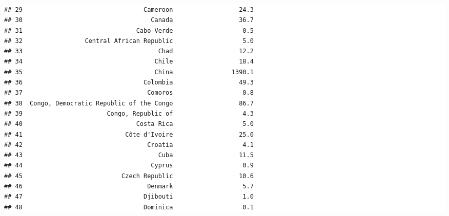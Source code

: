     ## 29                                 Cameroon                  24.3
    ## 30                                   Canada                  36.7
    ## 31                               Cabo Verde                   0.5
    ## 32                 Central African Republic                   5.0
    ## 33                                     Chad                  12.2
    ## 34                                    Chile                  18.4
    ## 35                                    China                1390.1
    ## 36                                 Colombia                  49.3
    ## 37                                  Comoros                   0.8
    ## 38  Congo, Democratic Republic of the Congo                  86.7
    ## 39                       Congo, Republic of                   4.3
    ## 40                               Costa Rica                   5.0
    ## 41                            Côte d'Ivoire                  25.0
    ## 42                                  Croatia                   4.1
    ## 43                                     Cuba                  11.5
    ## 44                                   Cyprus                   0.9
    ## 45                           Czech Republic                  10.6
    ## 46                                  Denmark                   5.7
    ## 47                                 Djibouti                   1.0
    ## 48                                 Dominica                   0.1